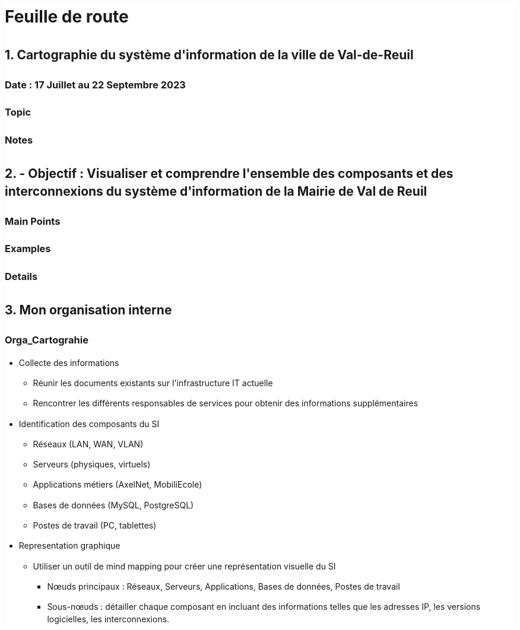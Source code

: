 # Feuille de route

## 1. Cartographie du système d'information de la ville de Val-de-Reuil

### Date : 17 Juillet au 22 Septembre 2023

### Topic

### Notes

## 2. - Objectif : Visualiser et comprendre l'ensemble des composants et des interconnexions du système d'information de la Mairie de Val de Reuil

### Main Points

### Examples

### Details

## 3. Mon organisation interne

### Orga_Cartograhie

-  Collecte des informations

	- Réunir les documents existants sur l'infrastructure IT actuelle

	- Rencontrer les différents responsables de services pour obtenir des informations supplémentaires

- Identification des composants du SI

	- Réseaux (LAN, WAN, VLAN)

	- Serveurs (physiques, virtuels)

	- Applications métiers (AxelNet, MobiliEcole)

	- Bases de données (MySQL, PostgreSQL)

	- Postes de travail (PC, tablettes)

- Representation graphique

	- Utiliser un outil de mind mapping pour créer une représentation visuelle du SI

		-  Nœuds principaux : Réseaux, Serveurs, Applications, Bases de données, Postes de travail 

		- Sous-nœuds : détailler chaque composant en incluant des informations telles que les adresses IP, les versions logicielles, les interconnexions.
